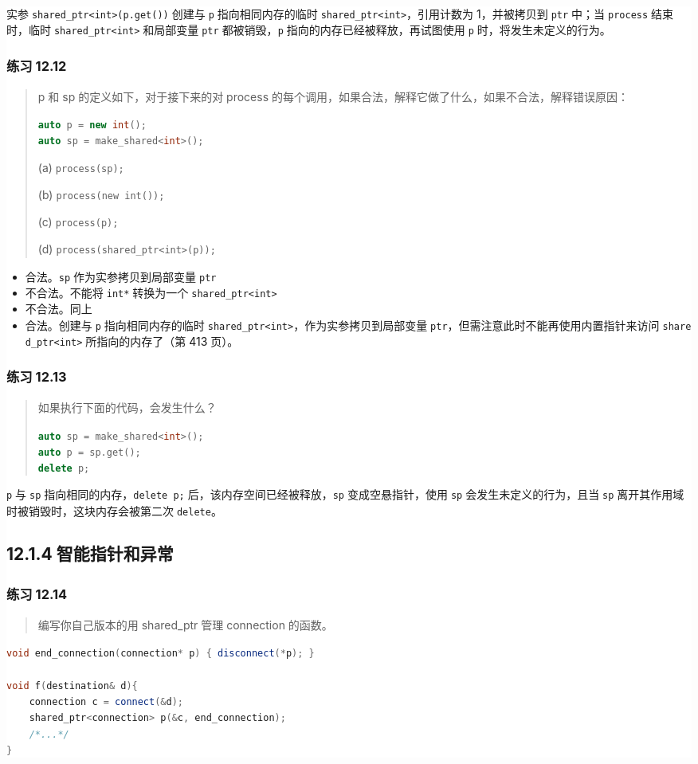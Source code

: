 实参 `shared_ptr<int>(p.get())` 创建与 `p` 指向相同内存的临时 `shared_ptr<int>`，引用计数为 1，并被拷贝到 `ptr` 中；当 `process` 结束时，临时 `shared_ptr<int>` 和局部变量 `ptr` 都被销毁，`p` 指向的内存已经被释放，再试图使用 `p` 时，将发生未定义的行为。

### 练习 12.12

> p 和 sp 的定义如下，对于接下来的对 process 的每个调用，如果合法，解释它做了什么，如果不合法，解释错误原因：
>
> ```cpp
> auto p = new int();
> auto sp = make_shared<int>();
> ```
>
> (a) `process(sp);`
>
> (b) `process(new int());`
>
> (c) `process(p);`
>
> (d) `process(shared_ptr<int>(p));`

- 合法。`sp` 作为实参拷贝到局部变量 `ptr`
- 不合法。不能将 `int*` 转换为一个 `shared_ptr<int>`
- 不合法。同上
- 合法。创建与 `p` 指向相同内存的临时 `shared_ptr<int>`，作为实参拷贝到局部变量 `ptr`，但需注意此时不能再使用内置指针来访问 `shared_ptr<int>` 所指向的内存了（第 413 页）。

### 练习 12.13

> 如果执行下面的代码，会发生什么？
>
> ```cpp
> auto sp = make_shared<int>();
> auto p = sp.get();
> delete p;
> ```

`p` 与 `sp` 指向相同的内存，`delete p;` 后，该内存空间已经被释放，`sp` 变成空悬指针，使用 `sp` 会发生未定义的行为，且当 `sp` 离开其作用域时被销毁时，这块内存会被第二次 `delete`。

## 12.1.4 智能指针和异常

### 练习 12.14

> 编写你自己版本的用 shared_ptr 管理 connection 的函数。

```cpp
void end_connection(connection* p) { disconnect(*p); }

void f(destination& d){
    connection c = connect(&d);
    shared_ptr<connection> p(&c, end_connection);
    /*...*/
}
```
